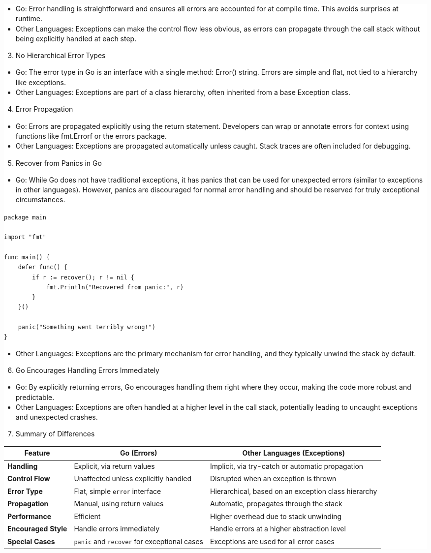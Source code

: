 * Go: Error handling is straightforward and ensures all errors are accounted for at compile time. This avoids surprises at runtime.
* Other Languages: Exceptions can make the control flow less obvious, as errors can propagate through the call stack without being explicitly handled at each step.
3. No Hierarchical Error Types
* Go: The error type in Go is an interface with a single method: Error() string. Errors are simple and flat, not tied to a hierarchy like exceptions.
* Other Languages: Exceptions are part of a class hierarchy, often inherited from a base Exception class.
4. Error Propagation
* Go: Errors are propagated explicitly using the return statement. Developers can wrap or annotate errors for context using functions like fmt.Errorf or the errors package.
* Other Languages: Exceptions are propagated automatically unless caught. Stack traces are often included for debugging.
5. Recover from Panics in Go
* Go: While Go does not have traditional exceptions, it has panics that can be used for unexpected errors (similar to exceptions in other languages). However, panics are discouraged for normal error handling and should be reserved for truly exceptional circumstances.
```
package main

import "fmt"

func main() {
    defer func() {
        if r := recover(); r != nil {
            fmt.Println("Recovered from panic:", r)
        }
    }()

    panic("Something went terribly wrong!")
}
```
* Other Languages: Exceptions are the primary mechanism for error handling, and they typically unwind the stack by default.
6. Go Encourages Handling Errors Immediately
* Go: By explicitly returning errors, Go encourages handling them right where they occur, making the code more robust and predictable.
* Other Languages: Exceptions are often handled at a higher level in the call stack, potentially leading to uncaught exceptions and unexpected crashes.

7. Summary of Differences

| **Feature**                    | **Go (Errors)**                              | **Other Languages (Exceptions)**          |
|--------------------------------|---------------------------------------------|------------------------------------------|
| **Handling**                   | Explicit, via return values                 | Implicit, via try-catch or automatic propagation |
| **Control Flow**               | Unaffected unless explicitly handled        | Disrupted when an exception is thrown    |
| **Error Type**                 | Flat, simple `error` interface              | Hierarchical, based on an exception class hierarchy |
| **Propagation**                | Manual, using return values                 | Automatic, propagates through the stack  |
| **Performance**                | Efficient                                   | Higher overhead due to stack unwinding   |
| **Encouraged Style**           | Handle errors immediately                   | Handle errors at a higher abstraction level |
| **Special Cases**              | `panic` and `recover` for exceptional cases | Exceptions are used for all error cases  |
